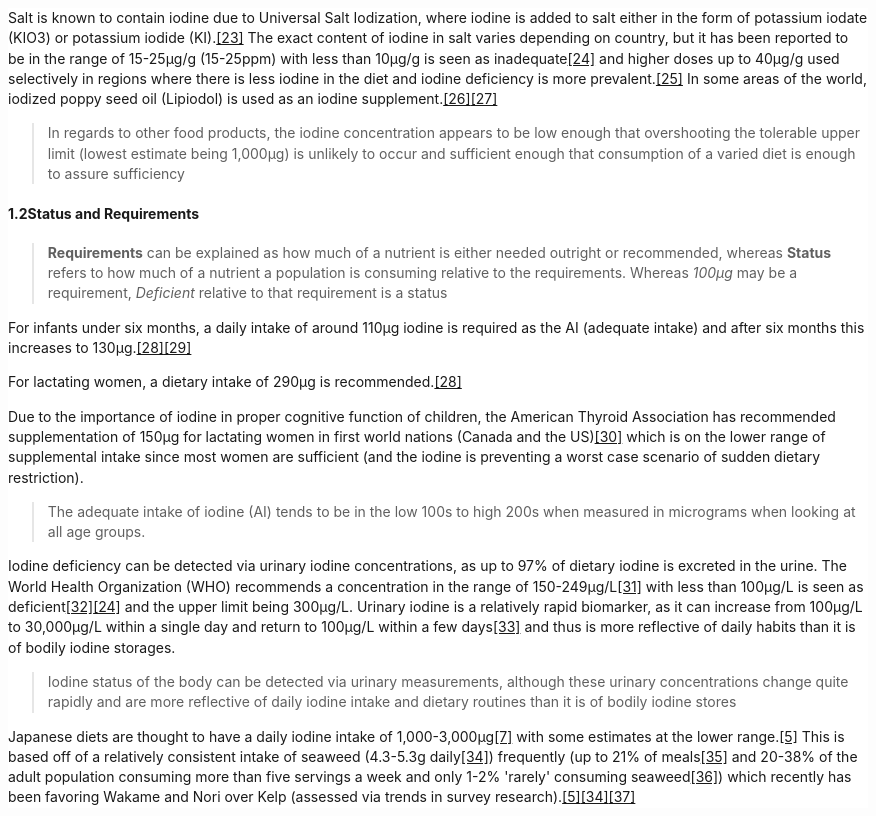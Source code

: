 
Salt is known to contain iodine due to Universal Salt Iodization, where iodine is added to salt either in the form of potassium iodate (KIO3) or potassium iodide (KI).[[23]](#ref23) The exact content of iodine in salt varies depending on country, but it has been reported to be in the range of 15-25μg/g (15-25ppm) with less than 10μg/g is seen as inadequate[[24]](#ref24) and higher doses up to 40μg/g used selectively in regions where there is less iodine in the diet and iodine deficiency is more prevalent.[[25]](#ref25) In some areas of the world, iodized poppy seed oil (Lipiodol) is used as an iodine supplement.[[26]](#ref26)[[27]](#ref27)



> In regards to other food products, the iodine concentration appears to be low enough that overshooting the tolerable upper limit (lowest estimate being 1,000µg) is unlikely to occur and sufficient enough that consumption of a varied diet is enough to assure sufficiency


#### 1.2Status and Requirements



> **Requirements** can be explained as how much of a nutrient is either needed outright or recommended, whereas **Status** refers to how much of a nutrient a population is consuming relative to the requirements. Whereas *100μg* may be a requirement, *Deficient* relative to that requirement is a status


For infants under six months, a daily intake of around 110μg iodine is required as the AI (adequate intake) and after six months this increases to 130μg.[[28]](#ref28)[[29]](#ref29)


For lactating women, a dietary intake of 290μg is recommended.[[28]](#ref28)


Due to the importance of iodine in proper cognitive function of children, the American Thyroid Association has recommended supplementation of 150μg for lactating women in first world nations (Canada and the US)[[30]](#ref30) which is on the lower range of supplemental intake since most women are sufficient (and the iodine is preventing a worst case scenario of sudden dietary restriction).



> The adequate intake of iodine (AI) tends to be in the low 100s to high 200s when measured in micrograms when looking at all age groups.


Iodine deficiency can be detected via urinary iodine concentrations, as up to 97% of dietary iodine is excreted in the urine. The World Health Organization (WHO) recommends a concentration in the range of 150-249μg/L[[31]](#ref31) with less than 100μg/L is seen as deficient[[32]](#ref32)[[24]](#ref24) and the upper limit being 300μg/L. Urinary iodine is a relatively rapid biomarker, as it can increase from 100μg/L to 30,000μg/L within a single day and return to 100μg/L within a few days[[33]](#ref33) and thus is more reflective of daily habits than it is of bodily iodine storages.



> Iodine status of the body can be detected via urinary measurements, although these urinary concentrations change quite rapidly and are more reflective of daily iodine intake and dietary routines than it is of bodily iodine stores


Japanese diets are thought to have a daily iodine intake of 1,000-3,000µg[[7]](#ref7) with some estimates at the lower range.[[5]](#ref5) This is based off of a relatively consistent intake of seaweed (4.3-5.3g daily[[34]](#ref34)) frequently (up to 21% of meals[[35]](#ref35) and 20-38% of the adult population consuming more than five servings a week and only 1-2% 'rarely' consuming seaweed[[36]](#ref36)) which recently has been favoring Wakame and Nori over Kelp (assessed via trends in survey research).[[5]](#ref5)[[34]](#ref34)[[37]](#ref37)
